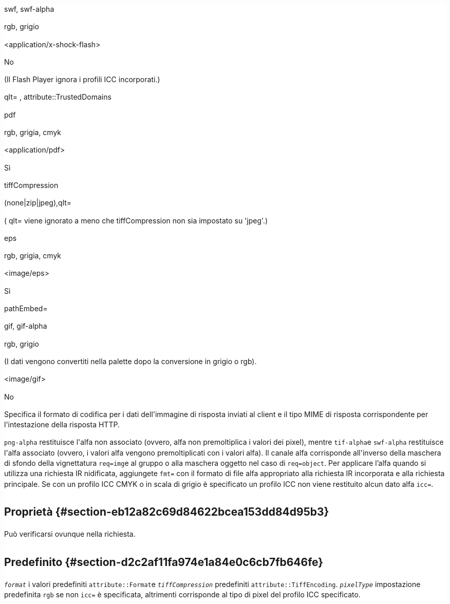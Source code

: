    <td colname="col1"> <p>swf, swf-alpha </p> </td> 
   <td colname="col2"> <p>rgb, grigio </p> </td> 
   <td colname="col3"> <p> <span class="codeph"> &lt;application/x-shock-flash&gt; </span> </p> </td> 
   <td colname="col4"> <p>No </p> <p>(Il Flash Player ignora i profili ICC incorporati.) </p> </td> 
   <td colname="col5"> <p> <span class="codeph"> qlt= </span>, <span class="codeph"> attribute::TrustedDomains </span> </p> </td> 
  </tr> 
  <tr> 
   <td colname="col1"> <p>pdf </p> </td> 
   <td colname="col2"> <p>rgb, grigia, cmyk </p> </td> 
   <td colname="col3"> <p> <span class="codeph"> &lt;application/pdf&gt; </span> </p> </td> 
   <td colname="col4"> <p>Sì </p> </td> 
   <td colname="col5"> <p> <span class="varname"> tiffCompression </span> </p> <p> <span class="codeph"> (none|zip|jpeg),qlt= </span> </p> <p> ( <span class="codeph"> qlt= </span> viene ignorato a meno che <span class="varname"> tiffCompression non </span> sia impostato su 'jpeg'.) </p> </td> 
  </tr> 
  <tr> 
   <td colname="col1"> <p>eps </p> </td> 
   <td colname="col2"> <p>rgb, grigia, cmyk </p> </td> 
   <td colname="col3"> <p> <span class="codeph"> &lt;image/eps&gt; </span> </p> </td> 
   <td colname="col4"> <p>Sì </p> </td> 
   <td colname="col5"> <p> <span class="codeph"> pathEmbed= </span> </p> </td> 
  </tr> 
  <tr> 
   <td colname="col1"> <p>gif, gif-alpha </p> </td> 
   <td colname="col2"> <p>rgb, grigio </p> <p>(I dati vengono convertiti nella palette dopo la conversione in grigio o rgb). </p> </td> 
   <td colname="col3"> <p> <span class="codeph"> &lt;image/gif&gt; </span> </p> </td> 
   <td colname="col4"> <p>No </p> </td> 
   <td colname="col5"> <p> </p> </td> 
  </tr> 
 </tbody> 
</table>

Specifica il formato di codifica per i dati dell&#39;immagine di risposta inviati al client e il tipo MIME di risposta corrispondente per l&#39;intestazione della risposta HTTP.

`png-alpha` restituisce l&#39;alfa non associato (ovvero, alfa non premoltiplica i valori dei pixel), mentre `tif-alpha`e `swf-alpha` restituisce l&#39;alfa associato (ovvero, i valori alfa vengono premoltiplicati con i valori alfa). Il canale alfa corrisponde all&#39;inverso della maschera di sfondo della vignettatura `req=img`e al gruppo o alla maschera oggetto nel caso di `req=object`. Per applicare l’alfa quando si utilizza una richiesta IR nidificata, aggiungete `fmt=` con il formato di file alfa appropriato alla richiesta IR incorporata e alla richiesta principale. Se con un profilo ICC CMYK o in scala di grigio è specificato un profilo ICC non viene restituito alcun dato alfa `icc=`.

## Proprietà {#section-eb12a82c69d84622bcea153dd84d95b3}

Può verificarsi ovunque nella richiesta.

## Predefinito {#section-d2c2af11fa974e1a84e0c6cb7fb646fe}

*`format`* i valori predefiniti `attribute::Format`e *`tiffCompression`* predefiniti `attribute::TiffEncoding`. *`pixelType`* impostazione predefinita `rgb` se non `icc=` è specificata, altrimenti corrisponde al tipo di pixel del profilo ICC specificato.
